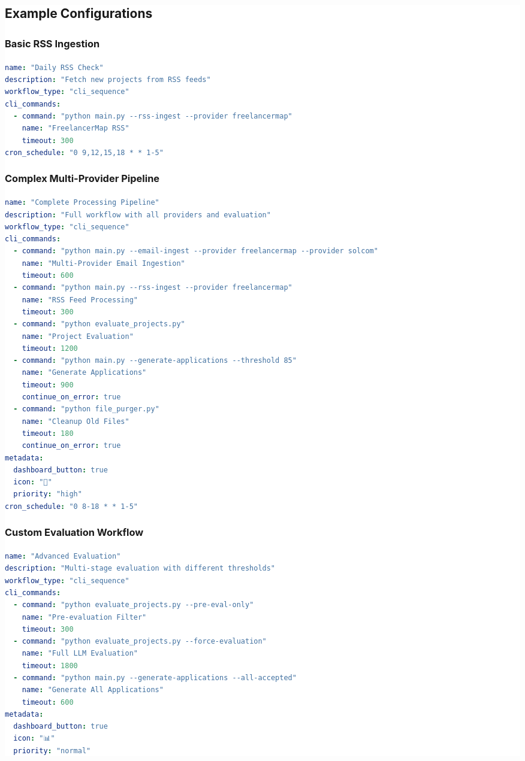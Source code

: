 ## Example Configurations

### Basic RSS Ingestion
```yaml
name: "Daily RSS Check"
description: "Fetch new projects from RSS feeds"
workflow_type: "cli_sequence"
cli_commands:
  - command: "python main.py --rss-ingest --provider freelancermap"
    name: "FreelancerMap RSS"
    timeout: 300
cron_schedule: "0 9,12,15,18 * * 1-5"
```

### Complex Multi-Provider Pipeline
```yaml
name: "Complete Processing Pipeline"
description: "Full workflow with all providers and evaluation"
workflow_type: "cli_sequence"  
cli_commands:
  - command: "python main.py --email-ingest --provider freelancermap --provider solcom"
    name: "Multi-Provider Email Ingestion"
    timeout: 600
  - command: "python main.py --rss-ingest --provider freelancermap"
    name: "RSS Feed Processing"
    timeout: 300
  - command: "python evaluate_projects.py"
    name: "Project Evaluation"
    timeout: 1200
  - command: "python main.py --generate-applications --threshold 85"
    name: "Generate Applications"
    timeout: 900
    continue_on_error: true
  - command: "python file_purger.py"
    name: "Cleanup Old Files"
    timeout: 180
    continue_on_error: true
metadata:
  dashboard_button: true
  icon: "🚀"
  priority: "high"
cron_schedule: "0 8-18 * * 1-5"
```

### Custom Evaluation Workflow
```yaml
name: "Advanced Evaluation"
description: "Multi-stage evaluation with different thresholds"
workflow_type: "cli_sequence"
cli_commands:
  - command: "python evaluate_projects.py --pre-eval-only"
    name: "Pre-evaluation Filter"
    timeout: 300
  - command: "python evaluate_projects.py --force-evaluation"
    name: "Full LLM Evaluation"
    timeout: 1800
  - command: "python main.py --generate-applications --all-accepted"
    name: "Generate All Applications"
    timeout: 600
metadata:
  dashboard_button: true
  icon: "📊"
  priority: "normal"
```
